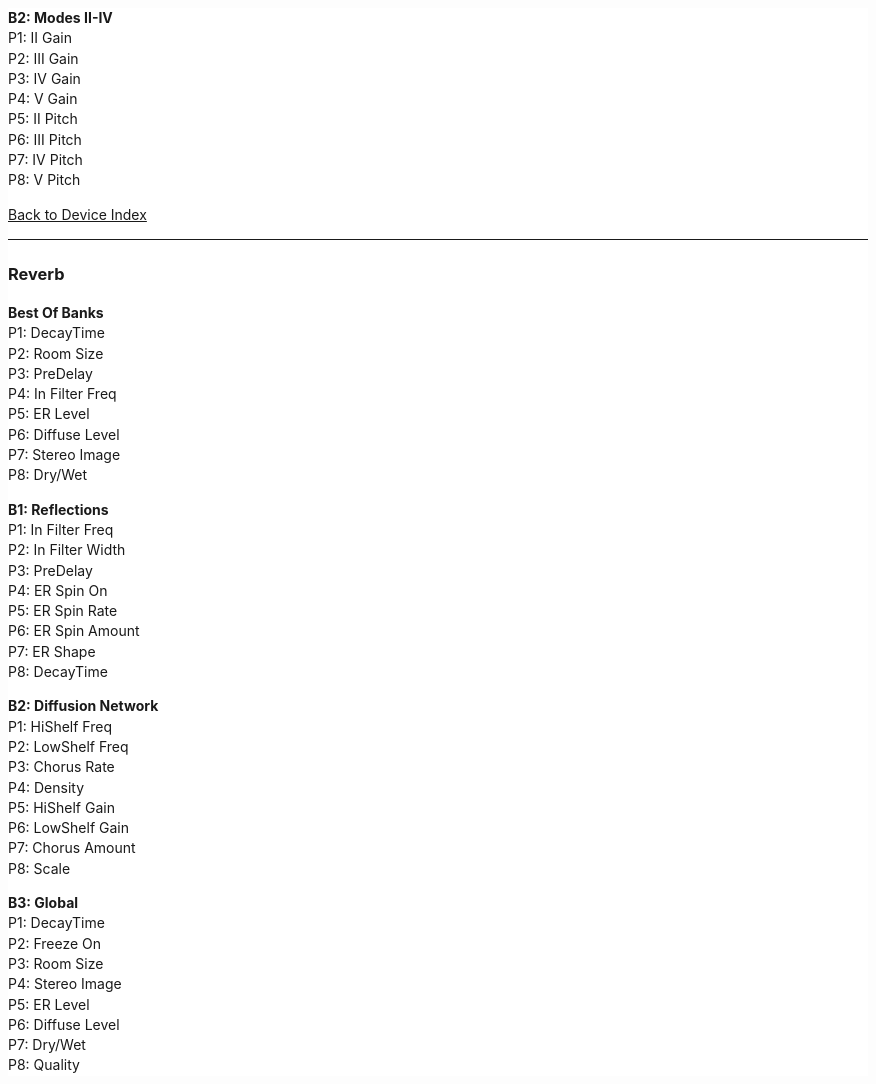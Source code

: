 **B2: Modes II-IV**  
P1: II Gain  
P2: III Gain  
P3: IV Gain  
P4: V Gain  
P5: II Pitch  
P6: III Pitch  
P7: IV Pitch  
P8: V Pitch  
  
  
[Back to Device Index](#device-index)

* * *

### Reverb

**Best Of Banks**  
P1: DecayTime  
P2: Room Size  
P3: PreDelay  
P4: In Filter Freq  
P5: ER Level  
P6: Diffuse Level  
P7: Stereo Image  
P8: Dry/Wet  
  
**B1: Reflections**  
P1: In Filter Freq  
P2: In Filter Width  
P3: PreDelay  
P4: ER Spin On  
P5: ER Spin Rate  
P6: ER Spin Amount  
P7: ER Shape  
P8: DecayTime  
  
**B2: Diffusion Network**  
P1: HiShelf Freq  
P2: LowShelf Freq  
P3: Chorus Rate  
P4: Density  
P5: HiShelf Gain  
P6: LowShelf Gain  
P7: Chorus Amount  
P8: Scale  
  
**B3: Global**  
P1: DecayTime  
P2: Freeze On  
P3: Room Size  
P4: Stereo Image  
P5: ER Level  
P6: Diffuse Level  
P7: Dry/Wet  
P8: Quality  
  